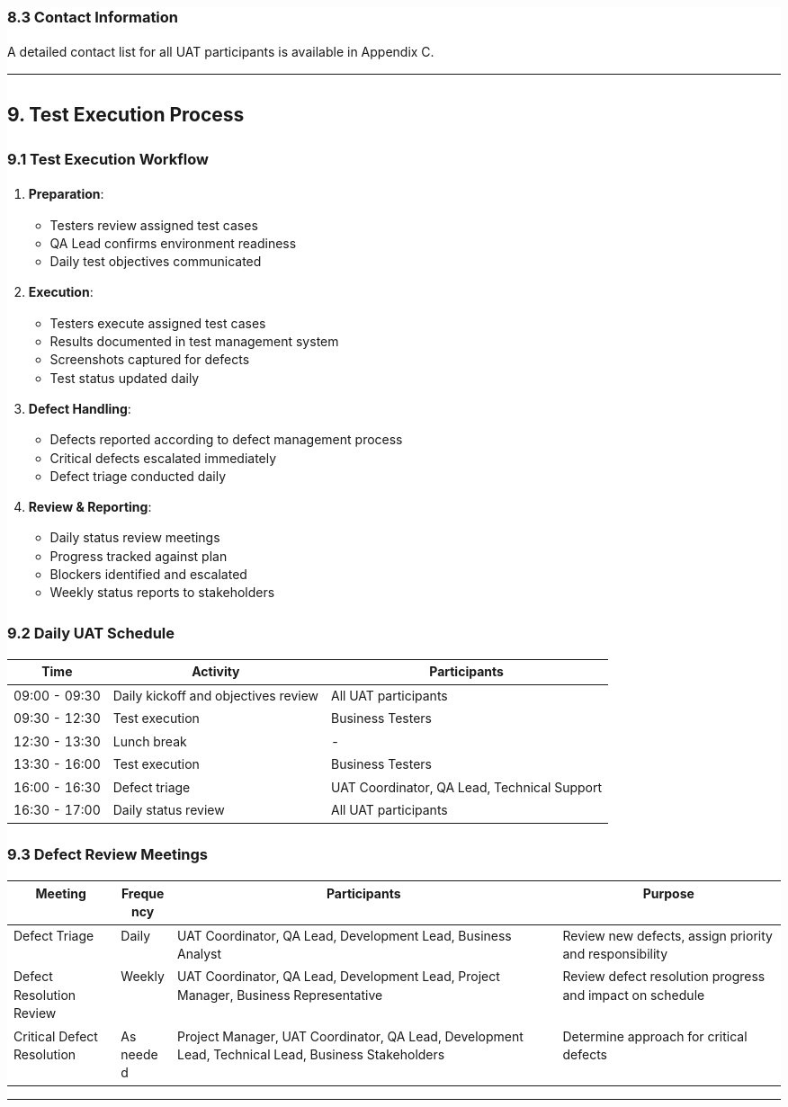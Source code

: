 ### 8.3 Contact Information

A detailed contact list for all UAT participants is available in Appendix C.

---

## 9. Test Execution Process

### 9.1 Test Execution Workflow

1. **Preparation**:
   - Testers review assigned test cases
   - QA Lead confirms environment readiness
   - Daily test objectives communicated

2. **Execution**:
   - Testers execute assigned test cases
   - Results documented in test management system
   - Screenshots captured for defects
   - Test status updated daily

3. **Defect Handling**:
   - Defects reported according to defect management process
   - Critical defects escalated immediately
   - Defect triage conducted daily

4. **Review & Reporting**:
   - Daily status review meetings
   - Progress tracked against plan
   - Blockers identified and escalated
   - Weekly status reports to stakeholders

### 9.2 Daily UAT Schedule

| Time | Activity | Participants |
|------|----------|--------------|
| 09:00 - 09:30 | Daily kickoff and objectives review | All UAT participants |
| 09:30 - 12:30 | Test execution | Business Testers |
| 12:30 - 13:30 | Lunch break | - |
| 13:30 - 16:00 | Test execution | Business Testers |
| 16:00 - 16:30 | Defect triage | UAT Coordinator, QA Lead, Technical Support |
| 16:30 - 17:00 | Daily status review | All UAT participants |

### 9.3 Defect Review Meetings

| Meeting | Frequency | Participants | Purpose |
|---------|-----------|--------------|---------|
| Defect Triage | Daily | UAT Coordinator, QA Lead, Development Lead, Business Analyst | Review new defects, assign priority and responsibility |
| Defect Resolution Review | Weekly | UAT Coordinator, QA Lead, Development Lead, Project Manager, Business Representative | Review defect resolution progress and impact on schedule |
| Critical Defect Resolution | As needed | Project Manager, UAT Coordinator, QA Lead, Development Lead, Technical Lead, Business Stakeholders | Determine approach for critical defects |

---
